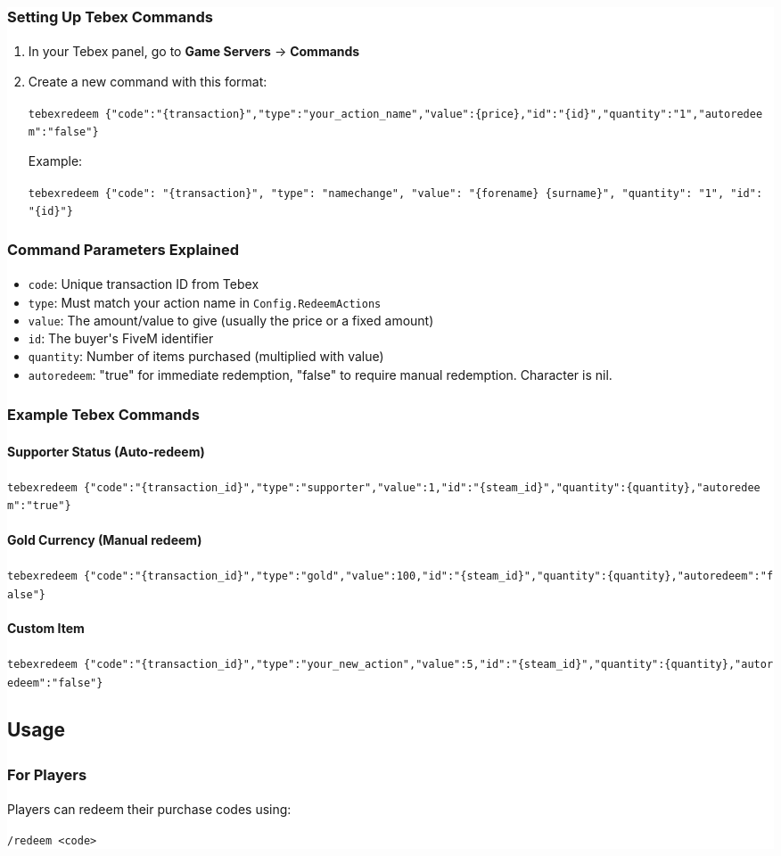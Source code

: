 ### Setting Up Tebex Commands

1. In your Tebex panel, go to **Game Servers** → **Commands**

2. Create a new command with this format:
   ```
   tebexredeem {"code":"{transaction}","type":"your_action_name","value":{price},"id":"{id}","quantity":"1","autoredeem":"false"}
   ```
   Example:
   ```
   tebexredeem {"code": "{transaction}", "type": "namechange", "value": "{forename} {surname}", "quantity": "1", "id": "{id}"}
   ```

### Command Parameters Explained

- `code`: Unique transaction ID from Tebex
- `type`: Must match your action name in `Config.RedeemActions`
- `value`: The amount/value to give (usually the price or a fixed amount)
- `id`: The buyer's FiveM identifier
- `quantity`: Number of items purchased (multiplied with value)
- `autoredeem`: "true" for immediate redemption, "false" to require manual redemption. Character is nil.

### Example Tebex Commands

#### Supporter Status (Auto-redeem)
```
tebexredeem {"code":"{transaction_id}","type":"supporter","value":1,"id":"{steam_id}","quantity":{quantity},"autoredeem":"true"}
```

#### Gold Currency (Manual redeem)
```
tebexredeem {"code":"{transaction_id}","type":"gold","value":100,"id":"{steam_id}","quantity":{quantity},"autoredeem":"false"}
```

#### Custom Item
```
tebexredeem {"code":"{transaction_id}","type":"your_new_action","value":5,"id":"{steam_id}","quantity":{quantity},"autoredeem":"false"}
```

## Usage

### For Players
Players can redeem their purchase codes using:
```
/redeem <code>
```
